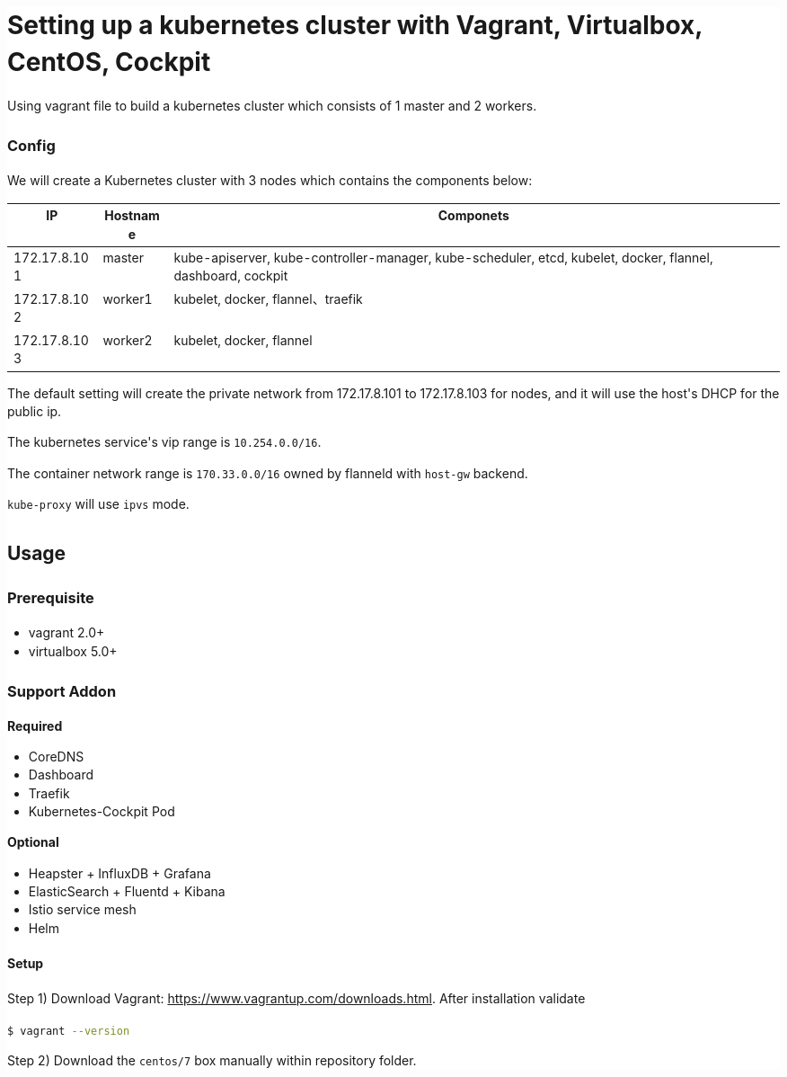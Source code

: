 # Setting up a kubernetes cluster with Vagrant, Virtualbox, CentOS, Cockpit

Using vagrant file to build a kubernetes cluster which consists of 1 master and 2 workers.

### Config

We will create a Kubernetes cluster with 3 nodes which contains the components below:

| IP           | Hostname | Componets                                |
| ------------ | -------- | ---------------------------------------- |
| 172.17.8.101 | master   | kube-apiserver, kube-controller-manager, kube-scheduler, etcd, kubelet, docker, flannel, dashboard, cockpit |
| 172.17.8.102 | worker1  | kubelet, docker, flannel、traefik         |
| 172.17.8.103 | worker2  | kubelet, docker, flannel                 |

The default setting will create the private network from 172.17.8.101 to 172.17.8.103 for nodes, and it will use the host's DHCP for the public ip.

The kubernetes service's vip range is `10.254.0.0/16`.

The container network range is `170.33.0.0/16` owned by flanneld with `host-gw` backend.

`kube-proxy` will use `ipvs` mode.

## Usage

### Prerequisite

* vagrant 2.0+
* virtualbox 5.0+

### Support Addon

**Required**

- CoreDNS
- Dashboard
- Traefik
- Kubernetes-Cockpit Pod

**Optional**

- Heapster + InfluxDB + Grafana
- ElasticSearch + Fluentd + Kibana
- Istio service mesh
- Helm

#### Setup

Step 1) Download Vagrant: https://www.vagrantup.com/downloads.html.
After installation validate 
```bash
$ vagrant --version
```
Step 2) Download the `centos/7` box manually within repository folder.
